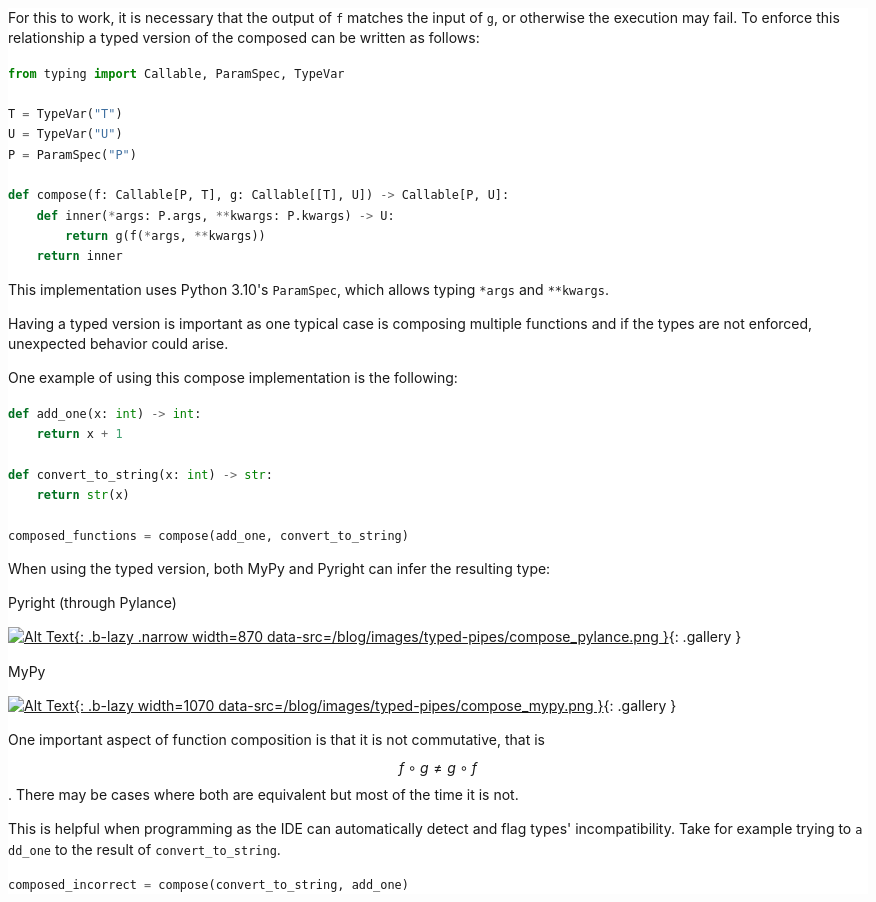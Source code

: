 For this to work, it is necessary that the output of `f` matches the input of
`g`, or otherwise the execution may fail. To enforce this relationship a typed
version of the composed can be written as follows:

```python
from typing import Callable, ParamSpec, TypeVar

T = TypeVar("T")
U = TypeVar("U")
P = ParamSpec("P")

def compose(f: Callable[P, T], g: Callable[[T], U]) -> Callable[P, U]:
    def inner(*args: P.args, **kwargs: P.kwargs) -> U:
        return g(f(*args, **kwargs))
    return inner
```

This implementation uses Python 3.10's `ParamSpec`, which allows typing `*args`
and `**kwargs`.

Having a typed version is important as one typical case is composing multiple
functions and if the types are not enforced, unexpected behavior could arise.

One example of using this compose implementation is the following:

```python
def add_one(x: int) -> int:
    return x + 1

def convert_to_string(x: int) -> str:
    return str(x)

composed_functions = compose(add_one, convert_to_string)
```

When using the typed version, both MyPy and Pyright can infer the resulting type:

Pyright (through Pylance)

[![Alt Text]({static}images/typed-pipes/compose_pylance-thumbnail.png){: .b-lazy .narrow width=870 data-src=/blog/images/typed-pipes/compose_pylance.png }](/blog/images/typed-pipes/compose_pylance.png){: .gallery }

MyPy

[![Alt Text]({static}images/typed-pipes/compose_mypy-thumbnail.png){: .b-lazy width=1070 data-src=/blog/images/typed-pipes/compose_mypy.png }](/blog/images/typed-pipes/compose_mypy.png){: .gallery }


One important aspect of function composition is that it is not commutative, that
is $$f∘g \neq g∘f$$. There may be cases where both are equivalent but most of
the time it is not.

This is helpful when programming as the IDE can automatically detect and flag
types' incompatibility. Take for example trying to `add_one` to the result of
`convert_to_string`.

```python
composed_incorrect = compose(convert_to_string, add_one)
```

